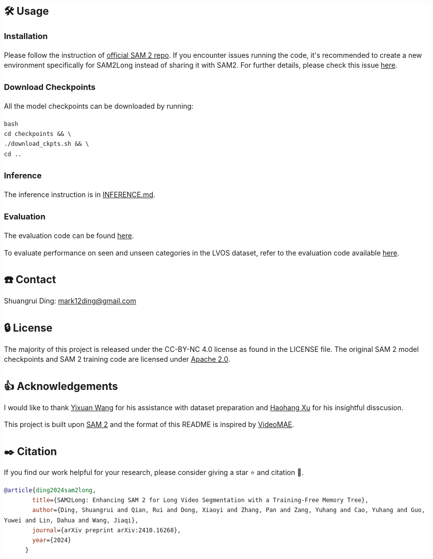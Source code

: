 ## 🛠️ Usage

### Installation
Please follow the instruction of [official SAM 2 repo](https://github.com/facebookresearch/sam2?tab=readme-ov-file#installation). If you encounter issues running the code, it's recommended to create a new environment specifically for SAM2Long instead of sharing it with SAM2. For further details, please check this issue [here](https://github.com/Mark12Ding/SAM2Long/issues/5#issuecomment-2458974462).

### Download Checkpoints
All the model checkpoints can be downloaded by running:
```
bash
cd checkpoints && \
./download_ckpts.sh && \
cd ..
```

### Inference
The inference instruction is in [INFERENCE.md](tools/README.md). 

### Evaluation

The evaluation code can be found [here](sav_dataset/README.md). 

To evaluate performance on seen and unseen categories in the LVOS dataset, refer to the evaluation code available [here](https://github.com/LingyiHongfd/lvos-evaluation).

## ☎️ Contact
Shuangrui Ding: mark12ding@gmail.com


## 🔒 License
The majority of this project is released under the CC-BY-NC 4.0 license as found in the LICENSE file. The original SAM 2 model checkpoints and SAM 2 training code are licensed under [Apache 2.0](https://github.com/facebookresearch/sam2/blob/main/LICENSE).


## 👍 Acknowledgements
I would like to thank [Yixuan Wang](https://wangyixuan12.github.io/) for his assistance with dataset preparation and [Haohang Xu](https://scholar.google.com/citations?user=9nqZkmUAAAAJ) for his insightful disscusion.

This project is built upon [SAM 2](https://github.com/facebookresearch/sam2) and the format of this README is inspired by [VideoMAE](https://github.com/MCG-NJU/VideoMAE/blob/main/README.md).

## ✒️ Citation
If you find our work helpful for your research, please consider giving a star ⭐ and citation 📝.
```bibtex
@article{ding2024sam2long,
        title={SAM2Long: Enhancing SAM 2 for Long Video Segmentation with a Training-Free Memory Tree},
        author={Ding, Shuangrui and Qian, Rui and Dong, Xiaoyi and Zhang, Pan and Zang, Yuhang and Cao, Yuhang and Guo, Yuwei and Lin, Dahua and Wang, Jiaqi},
        journal={arXiv preprint arXiv:2410.16268},
        year={2024}
      }
```


